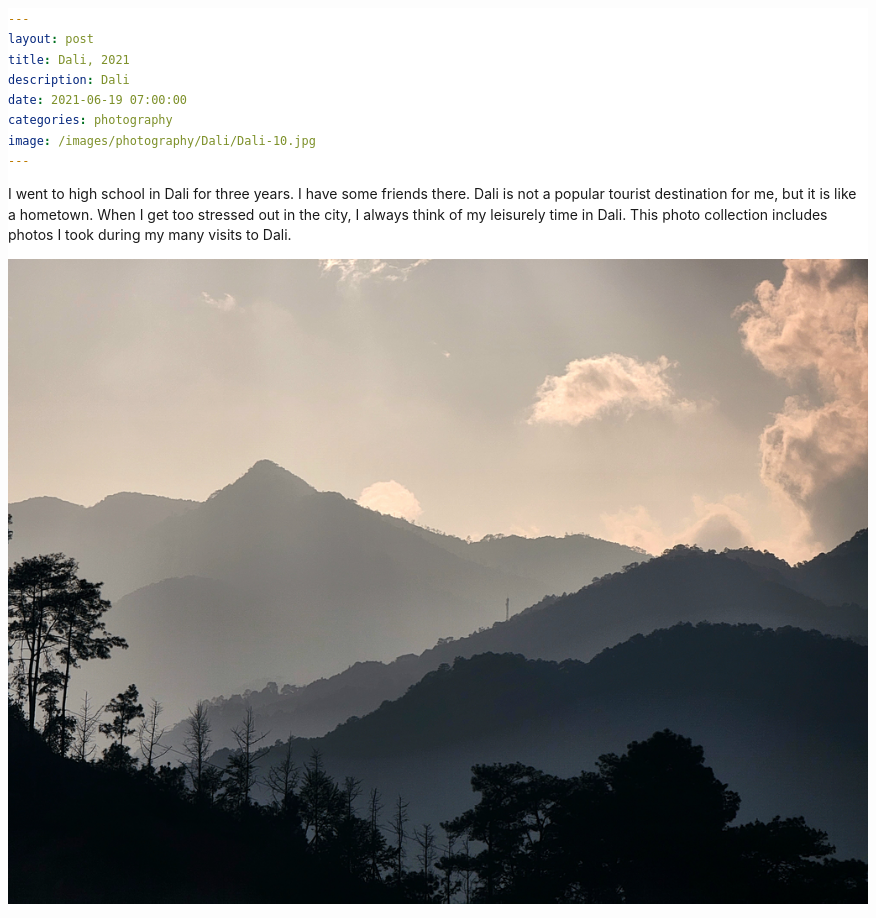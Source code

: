 ```yaml
---
layout: post
title: Dali, 2021
description: Dali
date: 2021-06-19 07:00:00
categories: photography
image: /images/photography/Dali/Dali-10.jpg
---
```


I went to high school in Dali for three years. I have some friends there. Dali is not a popular tourist destination for me, but it is like a hometown. When I get too stressed out in the city, I always think of my leisurely time in Dali. This photo collection includes photos I took during my many visits to Dali.

<div class="img-parent">
    <img src="/images/photography/Dali/Dali-01.jpg" alt="Walking on a street in Dali, after dinner." style="height:100%;width:100%;"/>
</div>
<div class="img-parent">